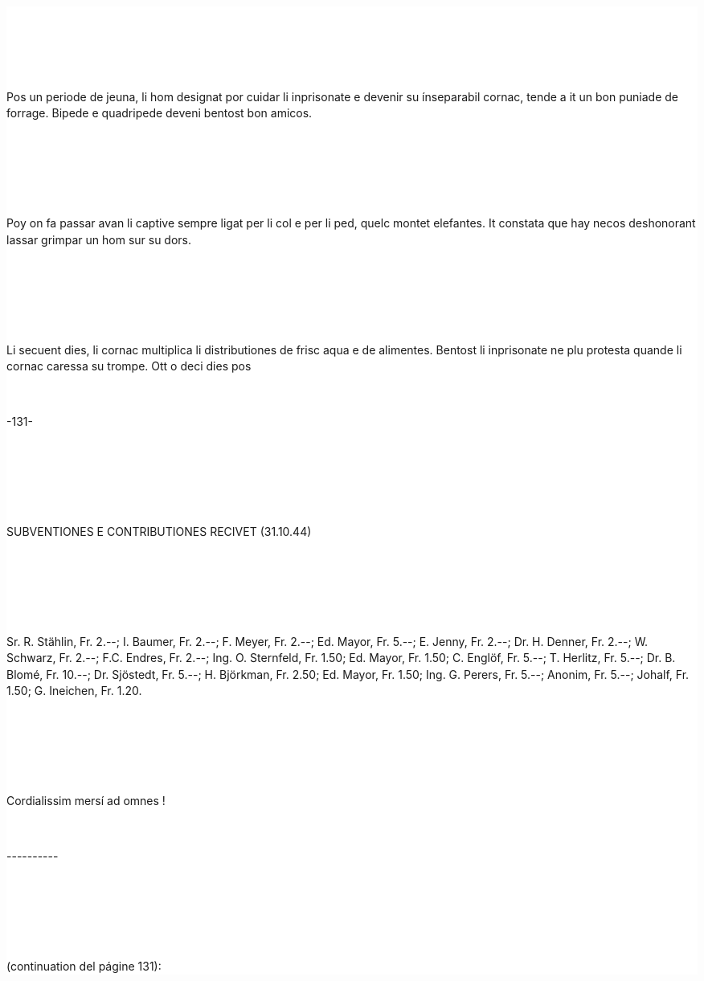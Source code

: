  

 

 

Pos un periode de jeuna, li hom designat por cuidar li inprisonate e
devenir su ínseparabil cornac, tende a it un bon puniade de forrage.
Bipede e quadripede deveni bentost bon amicos.

 

 

 

Poy on fa passar avan li captive sempre ligat per li col e per li ped,
quelc montet elefantes. It constata que hay necos deshonorant lassar
grimpar un hom sur su dors.

 

 

 

Li secuent dies, li cornac multiplica li distributiones de frisc aqua e
de alimentes. Bentost li inprisonate ne plu protesta quande li cornac
caressa su trompe. Ott o deci dies pos

 

-131-

 

 

 

SUBVENTIONES E CONTRIBUTIONES RECIVET (31.10.44)

 

 

 

Sr. R. Stählin, Fr. 2.\--; I. Baumer, Fr. 2.\--; F. Meyer, Fr. 2.\--;
Ed. Mayor, Fr. 5.\--; E. Jenny, Fr. 2.\--; Dr. H. Denner, Fr. 2.\--; W.
Schwarz, Fr. 2.\--; F.C. Endres, Fr. 2.\--; Ing. O. Sternfeld, Fr. 1.50;
Ed. Mayor, Fr. 1.50; C. Englöf, Fr. 5.\--; T. Herlitz, Fr. 5.\--; Dr. B.
Blomé, Fr. 10.\--; Dr. Sjöstedt, Fr. 5.\--; H. Björkman, Fr. 2.50; Ed.
Mayor, Fr. 1.50; Ing. G. Perers, Fr. 5.\--; Anonim, Fr. 5.\--; Johalf,
Fr. 1.50; G. Ineichen, Fr. 1.20.

 

 

 

Cordialissim mersí ad omnes !

 

\-\-\-\-\-\-\-\-\--

 

 

 

(continuation del págine 131):
